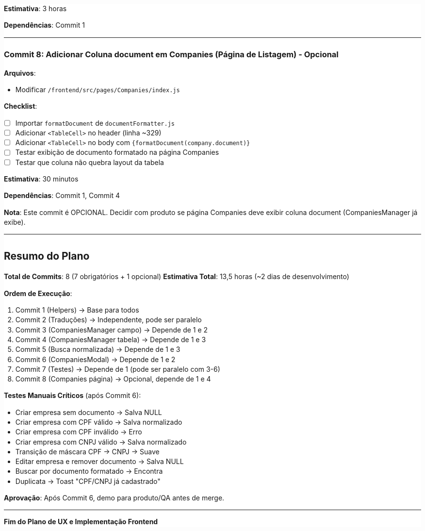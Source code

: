**Estimativa**: 3 horas

**Dependências**: Commit 1

---

### Commit 8: Adicionar Coluna document em Companies (Página de Listagem) - Opcional

**Arquivos**:
- Modificar `/frontend/src/pages/Companies/index.js`

**Checklist**:
- [ ] Importar `formatDocument` de `documentFormatter.js`
- [ ] Adicionar `<TableCell>` no header (linha ~329)
- [ ] Adicionar `<TableCell>` no body com `{formatDocument(company.document)}`
- [ ] Testar exibição de documento formatado na página Companies
- [ ] Testar que coluna não quebra layout da tabela

**Estimativa**: 30 minutos

**Dependências**: Commit 1, Commit 4

**Nota**: Este commit é OPCIONAL. Decidir com produto se página Companies deve exibir coluna document (CompaniesManager já exibe).

---

## Resumo do Plano

**Total de Commits**: 8 (7 obrigatórios + 1 opcional)
**Estimativa Total**: 13,5 horas (~2 dias de desenvolvimento)

**Ordem de Execução**:
1. Commit 1 (Helpers) → Base para todos
2. Commit 2 (Traduções) → Independente, pode ser paralelo
3. Commit 3 (CompaniesManager campo) → Depende de 1 e 2
4. Commit 4 (CompaniesManager tabela) → Depende de 1 e 3
5. Commit 5 (Busca normalizada) → Depende de 1 e 3
6. Commit 6 (CompaniesModal) → Depende de 1 e 2
7. Commit 7 (Testes) → Depende de 1 (pode ser paralelo com 3-6)
8. Commit 8 (Companies página) → Opcional, depende de 1 e 4

**Testes Manuais Críticos** (após Commit 6):
- Criar empresa sem documento → Salva NULL
- Criar empresa com CPF válido → Salva normalizado
- Criar empresa com CPF inválido → Erro
- Criar empresa com CNPJ válido → Salva normalizado
- Transição de máscara CPF → CNPJ → Suave
- Editar empresa e remover documento → Salva NULL
- Buscar por documento formatado → Encontra
- Duplicata → Toast "CPF/CNPJ já cadastrado"

**Aprovação**: Após Commit 6, demo para produto/QA antes de merge.

---

**Fim do Plano de UX e Implementação Frontend**
